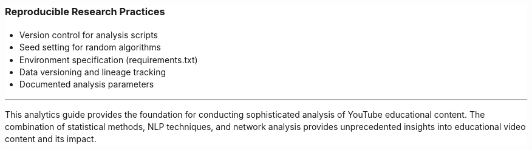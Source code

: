### Reproducible Research Practices

- Version control for analysis scripts
- Seed setting for random algorithms
- Environment specification (requirements.txt)
- Data versioning and lineage tracking
- Documented analysis parameters

---

This analytics guide provides the foundation for conducting sophisticated analysis of YouTube educational content. The combination of statistical methods, NLP techniques, and network analysis provides unprecedented insights into educational video content and its impact.

